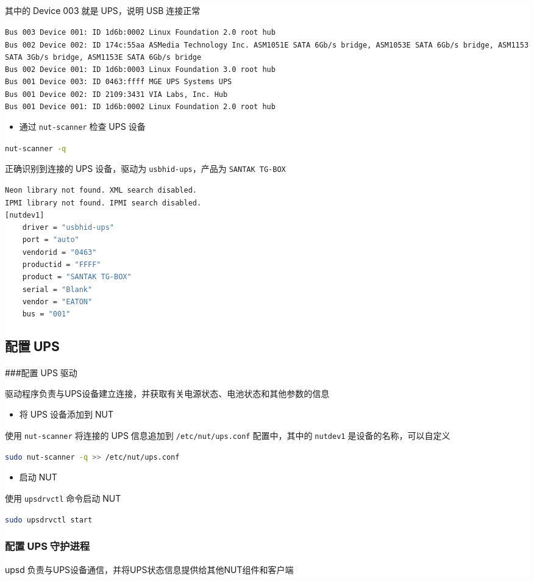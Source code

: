 其中的 Device 003 就是 UPS，说明 USB 连接正常

```bash
Bus 003 Device 001: ID 1d6b:0002 Linux Foundation 2.0 root hub
Bus 002 Device 002: ID 174c:55aa ASMedia Technology Inc. ASM1051E SATA 6Gb/s bridge, ASM1053E SATA 6Gb/s bridge, ASM1153 SATA 3Gb/s bridge, ASM1153E SATA 6Gb/s bridge
Bus 002 Device 001: ID 1d6b:0003 Linux Foundation 3.0 root hub
Bus 001 Device 003: ID 0463:ffff MGE UPS Systems UPS
Bus 001 Device 002: ID 2109:3431 VIA Labs, Inc. Hub
Bus 001 Device 001: ID 1d6b:0002 Linux Foundation 2.0 root hub
```

- 通过 `nut-scanner` 检查 UPS 设备

```bash
nut-scanner -q
```

正确识别到连接的 UPS 设备，驱动为 `usbhid-ups`，产品为 `SANTAK TG-BOX`

```bash
Neon library not found. XML search disabled.
IPMI library not found. IPMI search disabled.
[nutdev1]
	driver = "usbhid-ups"
	port = "auto"
	vendorid = "0463"
	productid = "FFFF"
	product = "SANTAK TG-BOX"
	serial = "Blank"
	vendor = "EATON"
	bus = "001"
```

## 配置 UPS 

###配置 UPS 驱动 

驱动程序负责与UPS设备建立连接，并获取有关电源状态、电池状态和其他参数的信息

- 将 UPS 设备添加到 NUT

使用 `nut-scanner` 将连接的 UPS 信息追加到 `/etc/nut/ups.conf` 配置中，其中的 `nutdev1` 是设备的名称，可以自定义

```bash
sudo nut-scanner -q >> /etc/nut/ups.conf
```
- 启动 NUT 

使用 `upsdrvctl` 命令启动 NUT

```bash
sudo upsdrvctl start
```

### 配置 UPS 守护进程

upsd 负责与UPS设备通信，并将UPS状态信息提供给其他NUT组件和客户端
